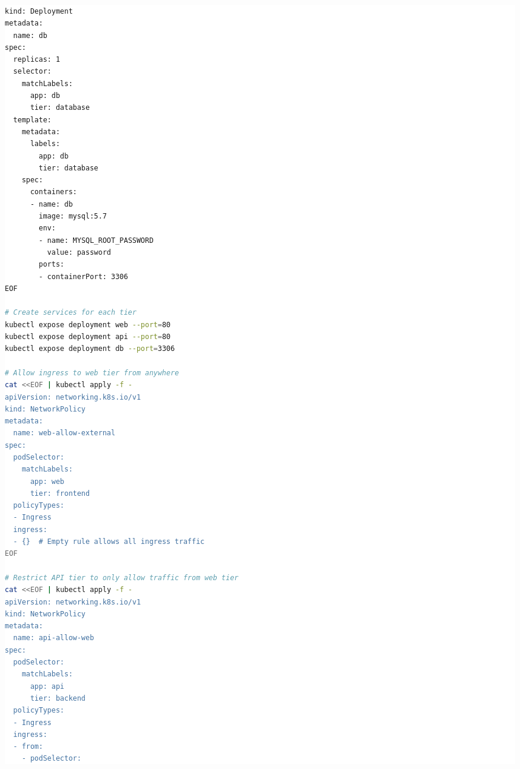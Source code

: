 ```bash
kind: Deployment
metadata:
  name: db
spec:
  replicas: 1
  selector:
    matchLabels:
      app: db
      tier: database
  template:
    metadata:
      labels:
        app: db
        tier: database
    spec:
      containers:
      - name: db
        image: mysql:5.7
        env:
        - name: MYSQL_ROOT_PASSWORD
          value: password
        ports:
        - containerPort: 3306
EOF

# Create services for each tier
kubectl expose deployment web --port=80
kubectl expose deployment api --port=80
kubectl expose deployment db --port=3306

# Allow ingress to web tier from anywhere
cat <<EOF | kubectl apply -f -
apiVersion: networking.k8s.io/v1
kind: NetworkPolicy
metadata:
  name: web-allow-external
spec:
  podSelector:
    matchLabels:
      app: web
      tier: frontend
  policyTypes:
  - Ingress
  ingress:
  - {}  # Empty rule allows all ingress traffic
EOF

# Restrict API tier to only allow traffic from web tier
cat <<EOF | kubectl apply -f -
apiVersion: networking.k8s.io/v1
kind: NetworkPolicy
metadata:
  name: api-allow-web
spec:
  podSelector:
    matchLabels:
      app: api
      tier: backend
  policyTypes:
  - Ingress
  ingress:
  - from:
    - podSelector:
```